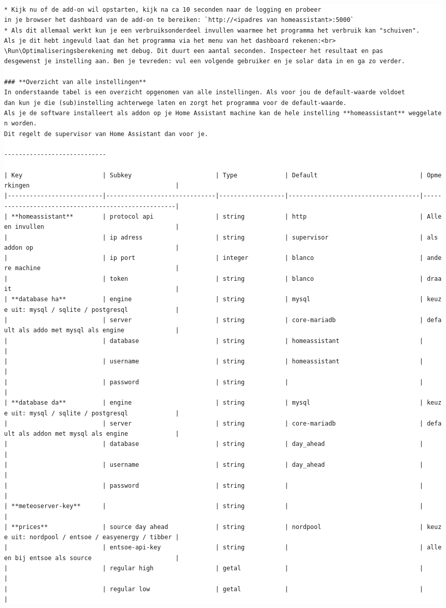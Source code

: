 ```
* Kijk nu of de add-on wil opstarten, kijk na ca 10 seconden naar de logging en probeer
in je browser het dashboard van de add-on te bereiken: `http://<ipadres van homeassistant>:5000`
* Als dit allemaal werkt kun je een verbruiksonderdeel invullen waarmee het programma het verbruik kan "schuiven".
Als je dit hebt ingevuld laat dan het programma via het menu van het dashboard rekenen:<br> 
\Run\Optimaliseringsberekening met debug. Dit duurt een aantal seconden. Inspecteer het resultaat en pas
desgewenst je instelling aan. Ben je tevreden: vul een volgende gebruiker en je solar data in en ga zo verder.

### **Overzicht van alle instellingen**
In onderstaande tabel is een overzicht opgenomen van alle instellingen. Als voor jou de default-waarde voldoet 
dan kun je die (sub)instelling achterwege laten en zorgt het programma voor de default-waarde.
Als je de software installeert als addon op je Home Assistant machine kan de hele instelling **homeassistant** weggelaten worden. 
Dit regelt de supervisor van Home Assistant dan voor je.

----------------------------

| Key                      | Subkey                       | Type             | Default                            | Opmerkingen                                        |
|--------------------------|------------------------------|------------------|------------------------------------|----------------------------------------------------|
| **homeassistant**        | protocol api                 | string           | http                               | Alleen invullen                                    |
|                          | ip adress                    | string           | supervisor                         | als addon op                                       |  
|                          | ip port                      | integer          | blanco                             | andere machine                                     | 
|                          | token                        | string           | blanco                             | draait                                             | 
| **database ha**          | engine                       | string           | mysql                              | keuze uit: mysql / sqlite / postgresql             |
|                          | server                       | string           | core-mariadb                       | default als addo met mysql als engine              |
|                          | database                     | string           | homeassistant                      |                                                    |
|                          | username                     | string           | homeassistant                      |                                                    |
|                          | password                     | string           |                                    |                                                    |
| **database da**          | engine                       | string           | mysql                              | keuze uit: mysql / sqlite / postgresql             |
|                          | server                       | string           | core-mariadb                       | default als addon met mysql als engine             |
|                          | database                     | string           | day_ahead                          |                                                    |
|                          | username                     | string           | day_ahead                          |                                                    |
|                          | password                     | string           |                                    |                                                    |
| **meteoserver-key**      |                              | string           |                                    |                                                    |
| **prices**               | source day ahead             | string           | nordpool                           | keuze uit: nordpool / entsoe / easyenergy / tibber |
|                          | entsoe-api-key               | string           |                                    | alleen bij entsoe als source                       |
|                          | regular high                 | getal            |                                    |                                                    |
|                          | regular low                  | getal            |                                    |                                                    |
```
